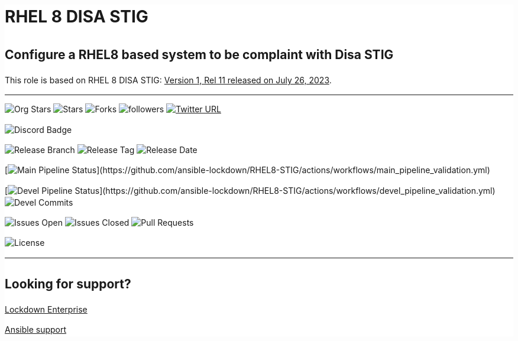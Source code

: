 # RHEL 8 DISA STIG

## Configure a RHEL8 based system to be complaint with Disa STIG

This role is based on RHEL 8 DISA STIG: [Version 1, Rel 11 released on July 26, 2023](https://dl.dod.cyber.mil/wp-content/uploads/stigs/zip/U_RHEL_8_V1R11_STIG.zip).

---

![Org Stars](https://img.shields.io/github/stars/ansible-lockdown?label=Org%20Stars&style=social)
![Stars](https://img.shields.io/github/stars/ansible-lockdown/rhel8-stig?label=Repo%20Stars&style=social)
![Forks](https://img.shields.io/github/forks/ansible-lockdown/rhel8-stig?style=social)
![followers](https://img.shields.io/github/followers/ansible-lockdown?style=social)
[![Twitter URL](https://img.shields.io/twitter/url/https/twitter.com/AnsibleLockdown.svg?style=social&label=Follow%20%40AnsibleLockdown)](https://twitter.com/AnsibleLockdown)

![Discord Badge](https://img.shields.io/discord/925818806838919229?logo=discord)

![Release Branch](https://img.shields.io/badge/Release%20Branch-Main-brightgreen)
![Release Tag](https://img.shields.io/github/v/release/ansible-lockdown/RHEL8-STIG)
![Release Date](https://img.shields.io/github/release-date/ansible-lockdown/RHEL8-STIG)

[![Main Pipeline Status](https://github.com/ansible-lockdown/RHEL8-STIG/actions/workflows/main_pipeline_validation.yml/badge.svg?)](https://github.com/ansible-lockdown/RHEL8-STIG/actions/workflows/main_pipeline_validation.yml)

[![Devel Pipeline Status](https://github.com/ansible-lockdown/RHEL8-STIG/actions/workflows/devel_pipeline_validation.yml/badge.svg?)](https://github.com/ansible-lockdown/RHEL8-STIG/actions/workflows/devel_pipeline_validation.yml)
![Devel Commits](https://img.shields.io/github/commit-activity/m/ansible-lockdown/RHEL8-STIG/devel?color=dark%20green&label=Devel%20Branch%20Commits)

![Issues Open](https://img.shields.io/github/issues-raw/ansible-lockdown/RHEL8-STIG?label=Open%20Issues)
![Issues Closed](https://img.shields.io/github/issues-closed-raw/ansible-lockdown/RHEL8-STIG?label=Closed%20Issues&&color=success)
![Pull Requests](https://img.shields.io/github/issues-pr/ansible-lockdown/RHEL8-STIG?label=Pull%20Requests)

![License](https://img.shields.io/github/license/ansible-lockdown/RHEL8-STIG?label=License)


---

## Looking for support?

[Lockdown Enterprise](https://www.lockdownenterprise.com#GH_AL_RH8_stig)

[Ansible support](https://www.mindpointgroup.com/cybersecurity-products/ansible-counselor#GH_AL_RH8_stig)
